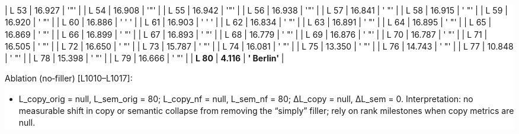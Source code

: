 | L 53 | 16.927 | '"' |
| L 54 | 16.908 | '"' |
| L 55 | 16.942 | '"' |
| L 56 | 16.938 | '"' |
| L 57 | 16.841 | ' "' |
| L 58 | 16.915 | ' "' |
| L 59 | 16.920 | ' "' |
| L 60 | 16.886 | ' \' ' |
| L 61 | 16.903 | ' \' ' |
| L 62 | 16.834 | ' "' |
| L 63 | 16.891 | ' "' |
| L 64 | 16.895 | ' "' |
| L 65 | 16.869 | ' "' |
| L 66 | 16.899 | ' "' |
| L 67 | 16.893 | ' "' |
| L 68 | 16.779 | ' "' |
| L 69 | 16.876 | ' "' |
| L 70 | 16.787 | ' "' |
| L 71 | 16.505 | ' "' |
| L 72 | 16.650 | ' "' |
| L 73 | 15.787 | ' "' |
| L 74 | 16.081 | ' "' |
| L 75 | 13.350 | ' "' |
| L 76 | 14.743 | ' "' |
| L 77 | 10.848 | ' "' |
| L 78 | 15.398 | ' "' |
| L 79 | 16.666 | ' "' |
| **L 80** | **4.116** | **' Berlin'** |

Ablation (no‑filler) [L1010–L1017]:
- L_copy_orig = null, L_sem_orig = 80; L_copy_nf = null, L_sem_nf = 80; ΔL_copy = null, ΔL_sem = 0. Interpretation: no measurable shift in copy or semantic collapse from removing the “simply” filler; rely on rank milestones when copy metrics are null.
